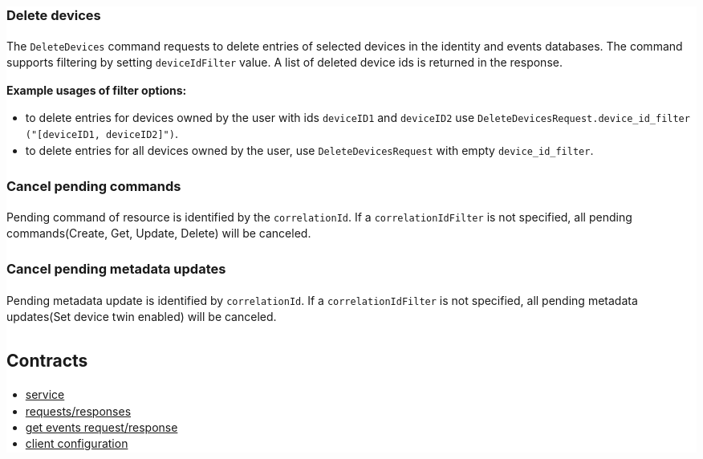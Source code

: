 ### Delete devices

The `DeleteDevices` command requests to delete entries of selected devices in the identity and events databases. The command supports filtering by setting `deviceIdFilter` value. A list of deleted device ids is returned in the response.

**Example usages of filter options:**

- to delete entries for devices owned by the user with ids `deviceID1` and `deviceID2` use `DeleteDevicesRequest.device_id_filter("[deviceID1, deviceID2]")`.
- to delete entries for all devices owned by the user, use `DeleteDevicesRequest` with empty `device_id_filter`.

### Cancel pending commands

Pending command of resource is identified by the `correlationId`. If a `correlationIdFilter` is not specified, all pending commands(Create, Get, Update, Delete) will be canceled.

### Cancel pending metadata updates

Pending metadata update is identified by `correlationId`. If a `correlationIdFilter` is not specified, all pending metadata updates(Set device twin enabled) will be canceled.

## Contracts

- [service](https://github.com/plgd-dev/hub/blob/main/grpc-gateway/pb/service.proto)
- [requests/responses](https://github.com/plgd-dev/hub/blob/main/grpc-gateway/pb/devices.proto)
- [get events request/response](https://github.com/plgd-dev/hub/blob/main/grpc-gateway/pb/events.proto)
- [client configuration](https://github.com/plgd-dev/hub/blob/main/grpc-gateway/pb/clientConfiguration.proto)
